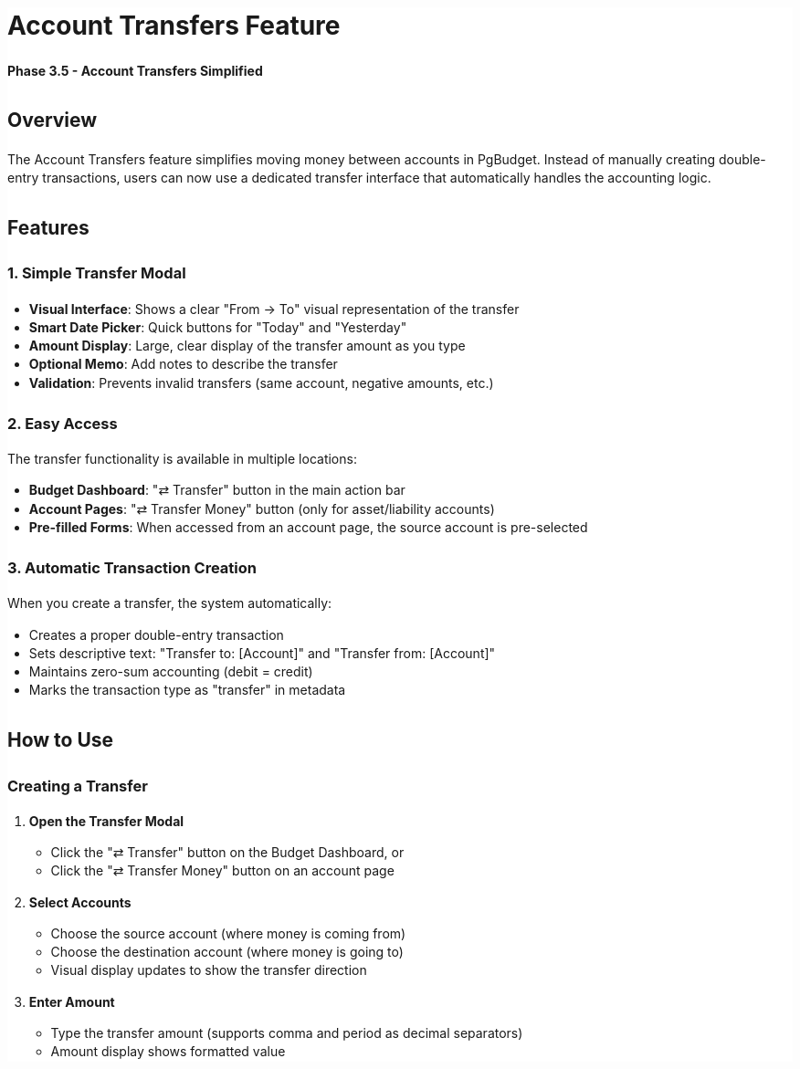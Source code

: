 # Account Transfers Feature

**Phase 3.5 - Account Transfers Simplified**

## Overview

The Account Transfers feature simplifies moving money between accounts in PgBudget. Instead of manually creating double-entry transactions, users can now use a dedicated transfer interface that automatically handles the accounting logic.

## Features

### 1. Simple Transfer Modal

- **Visual Interface**: Shows a clear "From → To" visual representation of the transfer
- **Smart Date Picker**: Quick buttons for "Today" and "Yesterday"
- **Amount Display**: Large, clear display of the transfer amount as you type
- **Optional Memo**: Add notes to describe the transfer
- **Validation**: Prevents invalid transfers (same account, negative amounts, etc.)

### 2. Easy Access

The transfer functionality is available in multiple locations:

- **Budget Dashboard**: "⇄ Transfer" button in the main action bar
- **Account Pages**: "⇄ Transfer Money" button (only for asset/liability accounts)
- **Pre-filled Forms**: When accessed from an account page, the source account is pre-selected

### 3. Automatic Transaction Creation

When you create a transfer, the system automatically:
- Creates a proper double-entry transaction
- Sets descriptive text: "Transfer to: [Account]" and "Transfer from: [Account]"
- Maintains zero-sum accounting (debit = credit)
- Marks the transaction type as "transfer" in metadata

## How to Use

### Creating a Transfer

1. **Open the Transfer Modal**
   - Click the "⇄ Transfer" button on the Budget Dashboard, or
   - Click the "⇄ Transfer Money" button on an account page

2. **Select Accounts**
   - Choose the source account (where money is coming from)
   - Choose the destination account (where money is going to)
   - Visual display updates to show the transfer direction

3. **Enter Amount**
   - Type the transfer amount (supports comma and period as decimal separators)
   - Amount display shows formatted value
